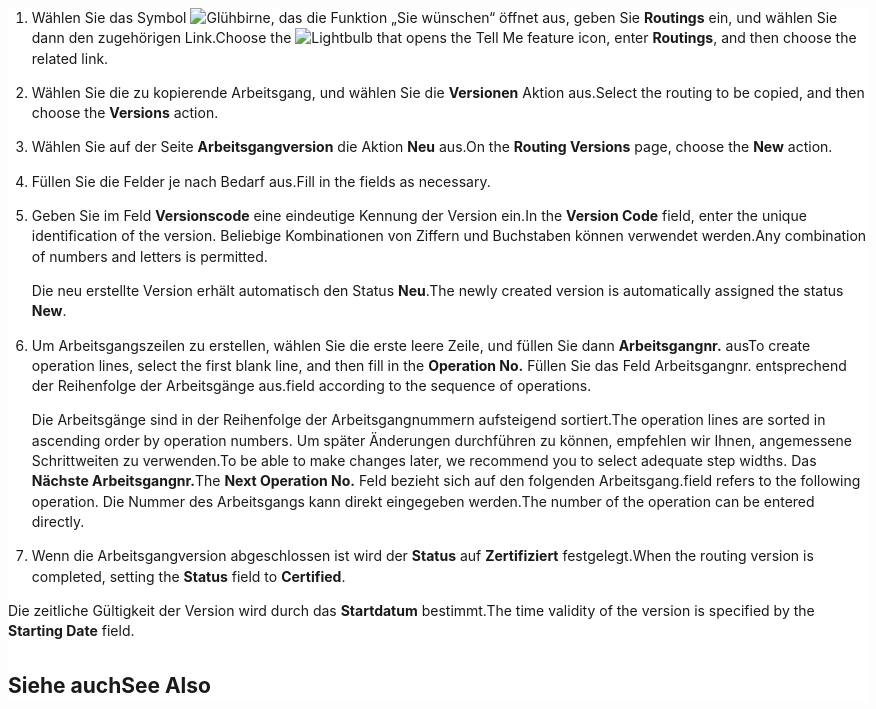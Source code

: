 1. <span data-ttu-id="62a7a-183">Wählen Sie das Symbol ![Glühbirne, das die Funktion „Sie wünschen“ öffnet](media/ui-search/search_small.png "Was möchten Sie tun?") aus, geben Sie **Routings** ein, und wählen Sie dann den zugehörigen Link.</span><span class="sxs-lookup"><span data-stu-id="62a7a-183">Choose the ![Lightbulb that opens the Tell Me feature](media/ui-search/search_small.png "Tell me what you want to do") icon, enter **Routings**, and then choose the related link.</span></span>  
2. <span data-ttu-id="62a7a-184">Wählen Sie die zu kopierende Arbeitsgang, und wählen Sie die **Versionen** Aktion aus.</span><span class="sxs-lookup"><span data-stu-id="62a7a-184">Select the routing to be copied, and then choose the **Versions** action.</span></span>  
3. <span data-ttu-id="62a7a-185">Wählen Sie auf der Seite **Arbeitsgangversion** die Aktion **Neu** aus.</span><span class="sxs-lookup"><span data-stu-id="62a7a-185">On the **Routing Versions** page, choose the **New** action.</span></span>
4. <span data-ttu-id="62a7a-186">Füllen Sie die Felder je nach Bedarf aus.</span><span class="sxs-lookup"><span data-stu-id="62a7a-186">Fill in the fields as necessary.</span></span>
5. <span data-ttu-id="62a7a-187">Geben Sie im Feld **Versionscode** eine eindeutige Kennung der Version ein.</span><span class="sxs-lookup"><span data-stu-id="62a7a-187">In the **Version Code** field, enter the unique identification of the version.</span></span> <span data-ttu-id="62a7a-188">Beliebige Kombinationen von Ziffern und Buchstaben können verwendet werden.</span><span class="sxs-lookup"><span data-stu-id="62a7a-188">Any combination of numbers and letters is permitted.</span></span>  

    <span data-ttu-id="62a7a-189">Die neu erstellte Version erhält automatisch den Status **Neu**.</span><span class="sxs-lookup"><span data-stu-id="62a7a-189">The newly created version is automatically assigned the status **New**.</span></span>  
6. <span data-ttu-id="62a7a-190">Um Arbeitsgangszeilen zu erstellen, wählen Sie die erste leere Zeile, und füllen Sie dann **Arbeitsgangnr.** aus</span><span class="sxs-lookup"><span data-stu-id="62a7a-190">To create operation lines, select the first blank line, and then fill in the **Operation No.**</span></span> <span data-ttu-id="62a7a-191">Füllen Sie das Feld Arbeitsgangnr. entsprechend der Reihenfolge der Arbeitsgänge aus.</span><span class="sxs-lookup"><span data-stu-id="62a7a-191">field according to the sequence of operations.</span></span>

    <span data-ttu-id="62a7a-192">Die Arbeitsgänge sind in der Reihenfolge der Arbeitsgangnummern aufsteigend sortiert.</span><span class="sxs-lookup"><span data-stu-id="62a7a-192">The operation lines are sorted in ascending order by operation numbers.</span></span> <span data-ttu-id="62a7a-193">Um später Änderungen durchführen zu können, empfehlen wir Ihnen, angemessene Schrittweiten zu verwenden.</span><span class="sxs-lookup"><span data-stu-id="62a7a-193">To be able to make changes later, we recommend you to select adequate step widths.</span></span> <span data-ttu-id="62a7a-194">Das **Nächste Arbeitsgangnr.**</span><span class="sxs-lookup"><span data-stu-id="62a7a-194">The **Next Operation No.**</span></span> <span data-ttu-id="62a7a-195">Feld bezieht sich auf den folgenden Arbeitsgang.</span><span class="sxs-lookup"><span data-stu-id="62a7a-195">field refers to the following operation.</span></span> <span data-ttu-id="62a7a-196">Die Nummer des Arbeitsgangs kann direkt eingegeben werden.</span><span class="sxs-lookup"><span data-stu-id="62a7a-196">The number of the operation can be entered directly.</span></span>

7. <span data-ttu-id="62a7a-197">Wenn die Arbeitsgangversion abgeschlossen ist wird der **Status** auf **Zertifiziert** festgelegt.</span><span class="sxs-lookup"><span data-stu-id="62a7a-197">When the routing version is completed, setting the **Status** field to **Certified**.</span></span>

<span data-ttu-id="62a7a-198">Die zeitliche Gültigkeit der Version wird durch das **Startdatum** bestimmt.</span><span class="sxs-lookup"><span data-stu-id="62a7a-198">The time validity of the version is specified by the **Starting Date** field.</span></span>  

## <a name="see-also"></a><span data-ttu-id="62a7a-199">Siehe auch</span><span class="sxs-lookup"><span data-stu-id="62a7a-199">See Also</span></span>

